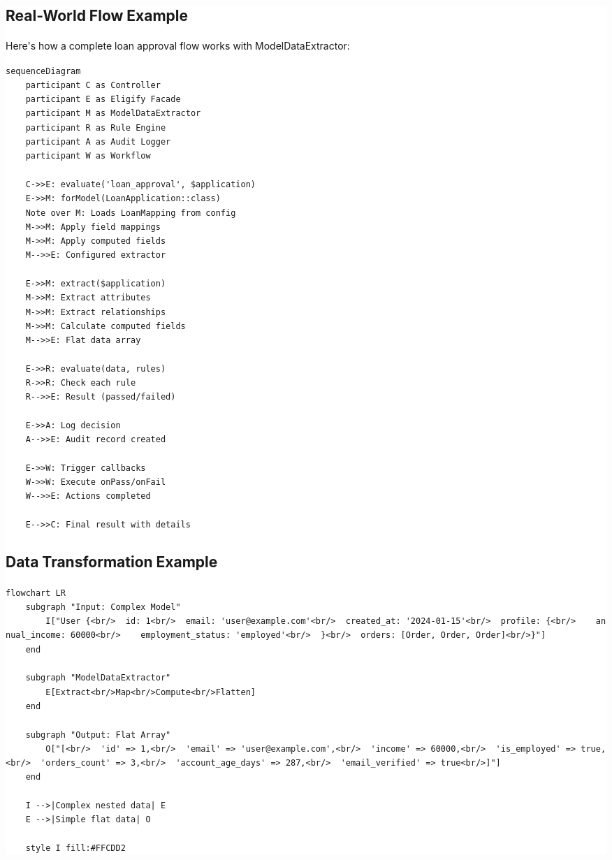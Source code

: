 ## Real-World Flow Example

Here's how a complete loan approval flow works with ModelDataExtractor:

```mermaid
sequenceDiagram
    participant C as Controller
    participant E as Eligify Facade
    participant M as ModelDataExtractor
    participant R as Rule Engine
    participant A as Audit Logger
    participant W as Workflow

    C->>E: evaluate('loan_approval', $application)
    E->>M: forModel(LoanApplication::class)
    Note over M: Loads LoanMapping from config
    M->>M: Apply field mappings
    M->>M: Apply computed fields
    M-->>E: Configured extractor

    E->>M: extract($application)
    M->>M: Extract attributes
    M->>M: Extract relationships
    M->>M: Calculate computed fields
    M-->>E: Flat data array

    E->>R: evaluate(data, rules)
    R->>R: Check each rule
    R-->>E: Result (passed/failed)

    E->>A: Log decision
    A-->>E: Audit record created

    E->>W: Trigger callbacks
    W->>W: Execute onPass/onFail
    W-->>E: Actions completed

    E-->>C: Final result with details
```

## Data Transformation Example

```mermaid
flowchart LR
    subgraph "Input: Complex Model"
        I["User {<br/>  id: 1<br/>  email: 'user@example.com'<br/>  created_at: '2024-01-15'<br/>  profile: {<br/>    annual_income: 60000<br/>    employment_status: 'employed'<br/>  }<br/>  orders: [Order, Order, Order]<br/>}"]
    end

    subgraph "ModelDataExtractor"
        E[Extract<br/>Map<br/>Compute<br/>Flatten]
    end

    subgraph "Output: Flat Array"
        O["[<br/>  'id' => 1,<br/>  'email' => 'user@example.com',<br/>  'income' => 60000,<br/>  'is_employed' => true,<br/>  'orders_count' => 3,<br/>  'account_age_days' => 287,<br/>  'email_verified' => true<br/>]"]
    end

    I -->|Complex nested data| E
    E -->|Simple flat data| O

    style I fill:#FFCDD2
```